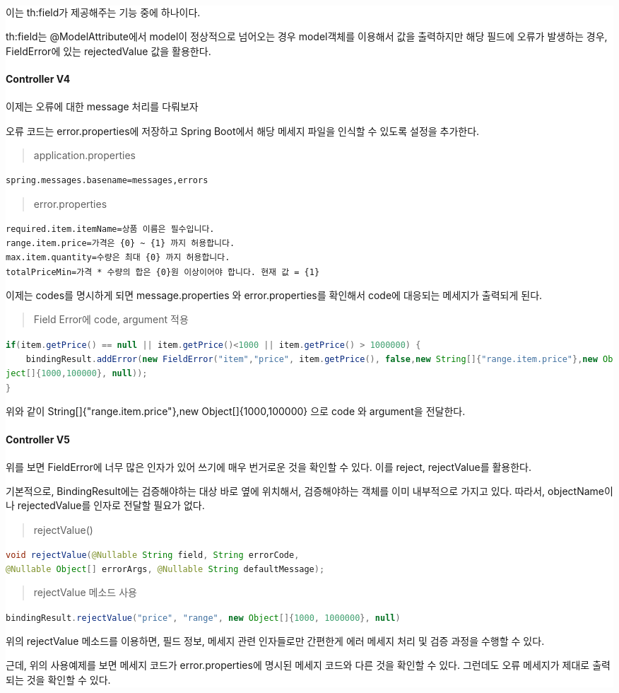 이는 th:field가 제공해주는 기능 중에 하나이다.

th:field는 @ModelAttribute에서 model이 정상적으로 넘어오는 경우 model객체를 이용해서 값을 출력하지만 해당 필드에 오류가 발생하는 경우, FieldError에 있는 rejectedValue 값을 활용한다.

#### Controller V4

이제는 오류에 대한 message 처리를 다뤄보자

오류 코드는 error.properties에 저장하고 Spring Boot에서 해당 메세지 파일을 인식할 수 있도록 설정을 추가한다.

> application.properties

```
spring.messages.basename=messages,errors
```

> error.properties

```
required.item.itemName=상품 이름은 필수입니다.
range.item.price=가격은 {0} ~ {1} 까지 허용합니다.
max.item.quantity=수량은 최대 {0} 까지 허용합니다.
totalPriceMin=가격 * 수량의 합은 {0}원 이상이어야 합니다. 현재 값 = {1}
```

이제는 codes를 명시하게 되면 message.properties 와 error.properties를 확인해서 code에 대응되는 메세지가 출력되게 된다.

>Field Error에 code, argument 적용

```java
if(item.getPrice() == null || item.getPrice()<1000 || item.getPrice() > 1000000) {
    bindingResult.addError(new FieldError("item","price", item.getPrice(), false,new String[]{"range.item.price"},new Object[]{1000,100000}, null));
}
```

위와 같이 String[]{"range.item.price"},new Object[]{1000,100000} 으로 code 와 argument을 전달한다.

#### Controller V5

위를 보면 FieldError에 너무 많은 인자가 있어 쓰기에 매우 번거로운 것을 확인할 수 있다. 이를 reject, rejectValue를 활용한다.

기본적으로, BindingResult에는 검증해야하는 대상 바로 옆에 위치해서, 검증해야하는 객체를 이미 내부적으로 가지고 있다. 따라서, objectName이나 rejectedValue를 인자로 전달할 필요가 없다.

>rejectValue()

```java
void rejectValue(@Nullable String field, String errorCode,
@Nullable Object[] errorArgs, @Nullable String defaultMessage);
```

>rejectValue 메소드 사용

```java
bindingResult.rejectValue("price", "range", new Object[]{1000, 1000000}, null)
```
위의 rejectValue 메소드를 이용하면, 필드 정보, 메세지 관련 인자들로만 간편한게 에러 메세지 처리 및 검증 과정을 수행할 수 있다.

근데, 위의 사용예제를 보면 메세지 코드가 error.properties에 명시된 메세지 코드와 다른 것을 확인할 수 있다. 그런데도 오류 메세지가 제대로 출력되는 것을 확인할 수 있다.
